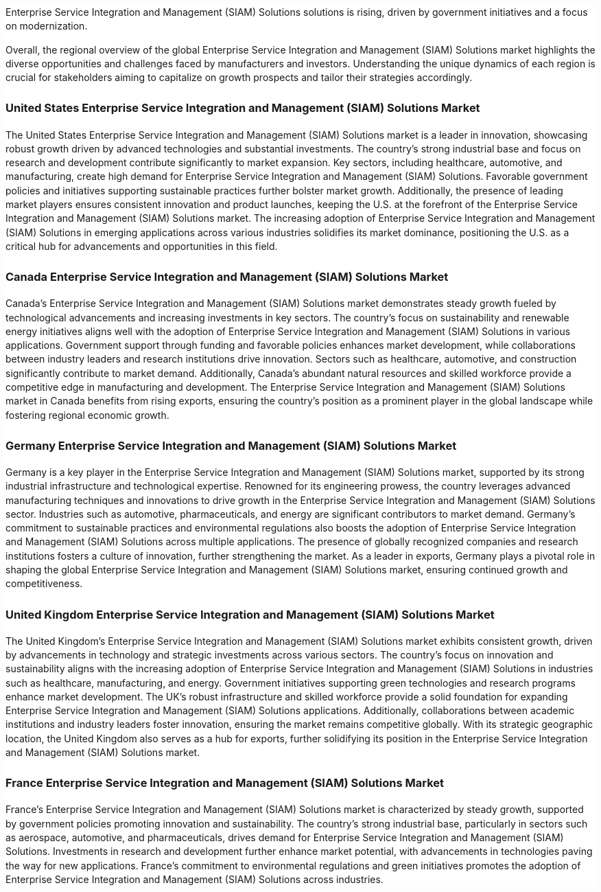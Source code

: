 Enterprise Service Integration and Management (SIAM) Solutions solutions is rising, driven by government initiatives and a focus on modernization.</p><p>Overall, the regional overview of the global Enterprise Service Integration and Management (SIAM) Solutions market highlights the diverse opportunities and challenges faced by manufacturers and investors. Understanding the unique dynamics of each region is crucial for stakeholders aiming to capitalize on growth prospects and tailor their strategies accordingly.</p><h3>United States Enterprise Service Integration and Management (SIAM) Solutions Market</h3><p>The United States Enterprise Service Integration and Management (SIAM) Solutions market is a leader in innovation, showcasing robust growth driven by advanced technologies and substantial investments. The country&rsquo;s strong industrial base and focus on research and development contribute significantly to market expansion. Key sectors, including healthcare, automotive, and manufacturing, create high demand for Enterprise Service Integration and Management (SIAM) Solutions. Favorable government policies and initiatives supporting sustainable practices further bolster market growth. Additionally, the presence of leading market players ensures consistent innovation and product launches, keeping the U.S. at the forefront of the Enterprise Service Integration and Management (SIAM) Solutions market. The increasing adoption of Enterprise Service Integration and Management (SIAM) Solutions in emerging applications across various industries solidifies its market dominance, positioning the U.S. as a critical hub for advancements and opportunities in this field.</p><h3>Canada Enterprise Service Integration and Management (SIAM) Solutions Market</h3><p>Canada&rsquo;s Enterprise Service Integration and Management (SIAM) Solutions market demonstrates steady growth fueled by technological advancements and increasing investments in key sectors. The country&rsquo;s focus on sustainability and renewable energy initiatives aligns well with the adoption of Enterprise Service Integration and Management (SIAM) Solutions in various applications. Government support through funding and favorable policies enhances market development, while collaborations between industry leaders and research institutions drive innovation. Sectors such as healthcare, automotive, and construction significantly contribute to market demand. Additionally, Canada&rsquo;s abundant natural resources and skilled workforce provide a competitive edge in manufacturing and development. The Enterprise Service Integration and Management (SIAM) Solutions market in Canada benefits from rising exports, ensuring the country&rsquo;s position as a prominent player in the global landscape while fostering regional economic growth.</p><h3>Germany Enterprise Service Integration and Management (SIAM) Solutions Market</h3><p>Germany is a key player in the Enterprise Service Integration and Management (SIAM) Solutions market, supported by its strong industrial infrastructure and technological expertise. Renowned for its engineering prowess, the country leverages advanced manufacturing techniques and innovations to drive growth in the Enterprise Service Integration and Management (SIAM) Solutions sector. Industries such as automotive, pharmaceuticals, and energy are significant contributors to market demand. Germany&rsquo;s commitment to sustainable practices and environmental regulations also boosts the adoption of Enterprise Service Integration and Management (SIAM) Solutions across multiple applications. The presence of globally recognized companies and research institutions fosters a culture of innovation, further strengthening the market. As a leader in exports, Germany plays a pivotal role in shaping the global Enterprise Service Integration and Management (SIAM) Solutions market, ensuring continued growth and competitiveness.</p><h3>United Kingdom Enterprise Service Integration and Management (SIAM) Solutions Market</h3><p>The United Kingdom&rsquo;s Enterprise Service Integration and Management (SIAM) Solutions market exhibits consistent growth, driven by advancements in technology and strategic investments across various sectors. The country&rsquo;s focus on innovation and sustainability aligns with the increasing adoption of Enterprise Service Integration and Management (SIAM) Solutions in industries such as healthcare, manufacturing, and energy. Government initiatives supporting green technologies and research programs enhance market development. The UK&rsquo;s robust infrastructure and skilled workforce provide a solid foundation for expanding Enterprise Service Integration and Management (SIAM) Solutions applications. Additionally, collaborations between academic institutions and industry leaders foster innovation, ensuring the market remains competitive globally. With its strategic geographic location, the United Kingdom also serves as a hub for exports, further solidifying its position in the Enterprise Service Integration and Management (SIAM) Solutions market.</p><h3>France Enterprise Service Integration and Management (SIAM) Solutions Market</h3><p>France&rsquo;s Enterprise Service Integration and Management (SIAM) Solutions market is characterized by steady growth, supported by government policies promoting innovation and sustainability. The country&rsquo;s strong industrial base, particularly in sectors such as aerospace, automotive, and pharmaceuticals, drives demand for Enterprise Service Integration and Management (SIAM) Solutions. Investments in research and development further enhance market potential, with advancements in technologies paving the way for new applications. France&rsquo;s commitment to environmental regulations and green initiatives promotes the adoption of Enterprise Service Integration and Management (SIAM) Solutions across industries.